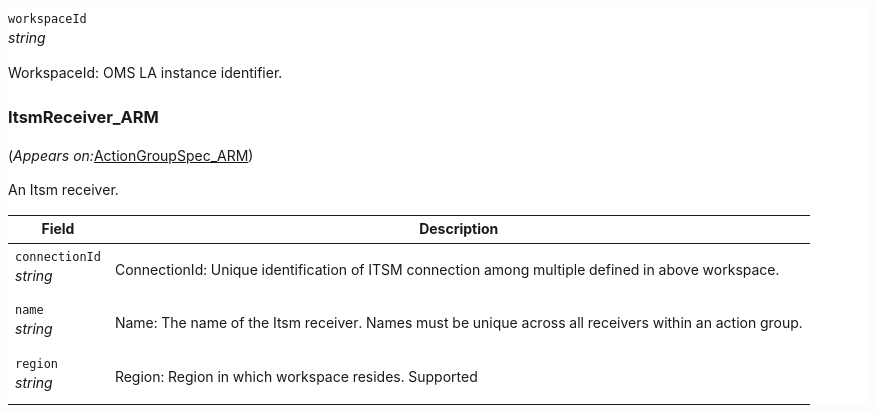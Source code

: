 <td>
<code>workspaceId</code><br/>
<em>
string
</em>
</td>
<td>
<p>WorkspaceId: OMS LA instance identifier.</p>
</td>
</tr>
</tbody>
</table>
<h3 id="insights.azure.com/v1api20230101.ItsmReceiver_ARM">ItsmReceiver_ARM
</h3>
<p>
(<em>Appears on:</em><a href="#insights.azure.com/v1api20230101.ActionGroupSpec_ARM">ActionGroupSpec_ARM</a>)
</p>
<div>
<p>An Itsm receiver.</p>
</div>
<table>
<thead>
<tr>
<th>Field</th>
<th>Description</th>
</tr>
</thead>
<tbody>
<tr>
<td>
<code>connectionId</code><br/>
<em>
string
</em>
</td>
<td>
<p>ConnectionId: Unique identification of ITSM connection among multiple defined in above workspace.</p>
</td>
</tr>
<tr>
<td>
<code>name</code><br/>
<em>
string
</em>
</td>
<td>
<p>Name: The name of the Itsm receiver. Names must be unique across all receivers within an action group.</p>
</td>
</tr>
<tr>
<td>
<code>region</code><br/>
<em>
string
</em>
</td>
<td>
<p>Region: Region in which workspace resides. Supported